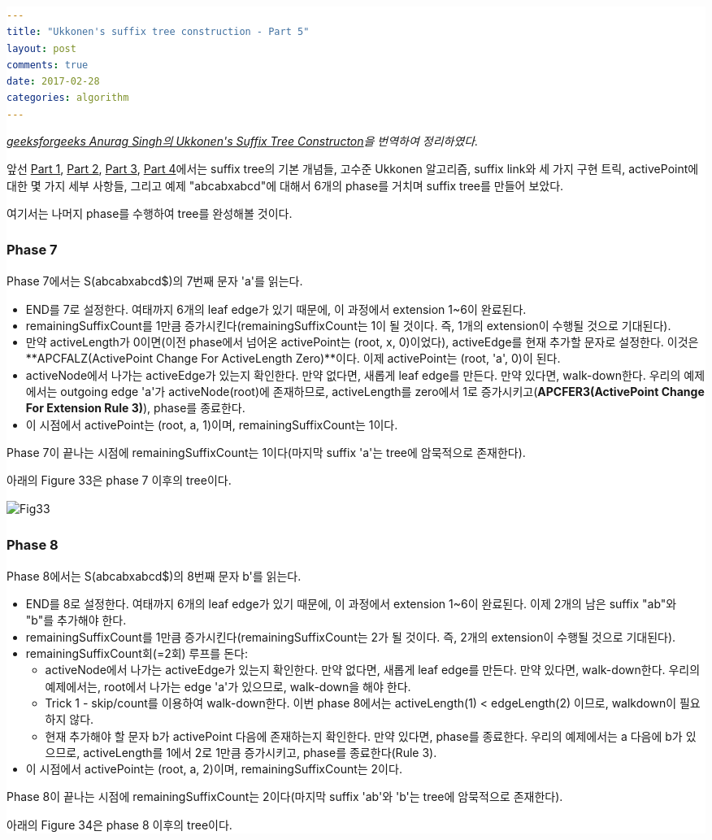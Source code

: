 ```yaml
---
title: "Ukkonen's suffix tree construction - Part 5"
layout: post
comments: true
date: 2017-02-28
categories: algorithm
---
```

*[geeksforgeeks Anurag Singh의 Ukkonen's Suffix Tree Constructon][1]을 번역하여 정리하였다.*

앞선 [Part 1][Part1], [Part 2][Part2], [Part 3][Part3], [Part 4][Part4]에서는 suffix tree의 기본 개념들, 고수준 Ukkonen 알고리즘, suffix link와 세 가지 구현 트릭, activePoint에 대한 몇 가지 세부 사항들, 그리고 예제 "abcabxabcd"에 대해서 6개의 phase를 거치며 suffix tree를 만들어 보았다.

여기서는 나머지 phase를 수행하여 tree를 완성해볼 것이다.

### Phase 7

Phase 7에서는 S(abcabxabcd$)의 7번째 문자 'a'를 읽는다.

- END를 7로 설정한다. 여태까지 6개의 leaf edge가 있기 때문에, 이 과정에서 extension 1~6이 완료된다.
- remainingSuffixCount를 1만큼 증가시킨다(remainingSuffixCount는 1이 될 것이다. 즉, 1개의 extension이 수행될 것으로 기대된다).
- 만약 activeLength가 0이면(이전 phase에서 넘어온 activePoint는 (root, x, 0)이었다), activeEdge를 현재 추가할 문자로 설정한다. 이것은 **APCFALZ(ActivePoint Change For ActiveLength Zero)**이다. 이제 activePoint는 (root, 'a', 0)이 된다.
- activeNode에서 나가는 activeEdge가 있는지 확인한다. 만약 없다면, 새롭게 leaf edge를 만든다. 만약 있다면, walk-down한다. 우리의 예제에서는 outgoing edge 'a'가 activeNode(root)에 존재하므로, activeLength를 zero에서 1로 증가시키고(**APCFER3(ActivePoint Change For Extension Rule 3)**), phase를 종료한다.
- 이 시점에서 activePoint는 (root, a, 1)이며, remainingSuffixCount는 1이다.

Phase 7이 끝나는 시점에 remainingSuffixCount는 1이다(마지막 suffix 'a'는 tree에 암묵적으로 존재한다).

아래의 Figure 33은 phase 7 이후의 tree이다.

![Fig33]

### Phase 8

Phase 8에서는 S(abcabxabcd$)의 8번째 문자 b'를 읽는다.

- END를 8로 설정한다. 여태까지 6개의 leaf edge가 있기 때문에, 이 과정에서 extension 1~6이 완료된다. 이제 2개의 남은 suffix "ab"와 "b"를 추가해야 한다.
- remainingSuffixCount를 1만큼 증가시킨다(remainingSuffixCount는 2가 될 것이다. 즉, 2개의 extension이 수행될 것으로 기대된다).
- remainingSuffixCount회(=2회) 루프를 돈다:
  - activeNode에서 나가는 activeEdge가 있는지 확인한다. 만약 없다면, 새롭게 leaf edge를 만든다. 만약 있다면, walk-down한다. 우리의 예제에서는, root에서 나가는 edge 'a'가 있으므로, walk-down을 해야 한다.
  - Trick 1 - skip/count를 이용하여 walk-down한다. 이번 phase 8에서는 activeLength(1) < edgeLength(2) 이므로, walkdown이 필요하지 않다.
  - 현재 추가해야 할 문자 b가 activePoint 다음에 존재하는지 확인한다. 만약 있다면, phase를 종료한다. 우리의 예제에서는 a 다음에 b가 있으므로, activeLength를 1에서 2로 1만큼 증가시키고, phase를 종료한다(Rule 3).
- 이 시점에서 activePoint는 (root, a, 2)이며, remainingSuffixCount는 2이다.

Phase 8이 끝나는 시점에 remainingSuffixCount는 2이다(마지막 suffix 'ab'와 'b'는 tree에 암묵적으로 존재한다).

아래의 Figure 34은 phase 8 이후의 tree이다.


[1]: http://www.geeksforgeeks.org/ukkonens-suffix-tree-construction-part-5/
[2]: http://www.geeksforgeeks.org/ukkonens-suffix-tree-construction-part-2/
[Part1]: ../Ukkonen's-suffix-tree-construction-Part-1
[Part2]: ../Ukkonen's-suffix-tree-construction-Part-2
[Part3]: ../Ukkonen's-suffix-tree-construction-Part-3
[Part4]: ../Ukkonen's-suffix-tree-construction-Part-4
[Part5]: ../Ukkonen's-suffix-tree-construction-Part-5
[Part6]: ../Ukkonen's-suffix-tree-construction-Part-6
[Fig33]: http://d1hyf4ir1gqw6c.cloudfront.net//wp-content/uploads/Fig33-300x192.jpg
[Fig34]: http://d1hyf4ir1gqw6c.cloudfront.net//wp-content/uploads/Fig34-300x196.jpg
[Fig35]: http://d1hyf4ir1gqw6c.cloudfront.net//wp-content/uploads/Fig35-300x208.jpg
[Fig36]: http://d1hyf4ir1gqw6c.cloudfront.net//wp-content/uploads/Fig36-300x189.jpg
[Fig37]: http://d1hyf4ir1gqw6c.cloudfront.net//wp-content/uploads/Fig37-300x183.jpg
[Fig38]: http://d1hyf4ir1gqw6c.cloudfront.net//wp-content/uploads/Fig38-300x210.jpg
[Fig39]: http://d1hyf4ir1gqw6c.cloudfront.net//wp-content/uploads/Fig39-300x196.jpg
[Fig40]: http://d1hyf4ir1gqw6c.cloudfront.net//wp-content/uploads/Fig40-300x188.jpg
[Fig41]: http://d1hyf4ir1gqw6c.cloudfront.net//wp-content/uploads/Fig41-300x185.jpg
[Fig42]: http://d1hyf4ir1gqw6c.cloudfront.net//wp-content/uploads/Fig42-300x204.jpg
[Fig43]: http://d1hyf4ir1gqw6c.cloudfront.net//wp-content/uploads/Fig431-300x206.jpg